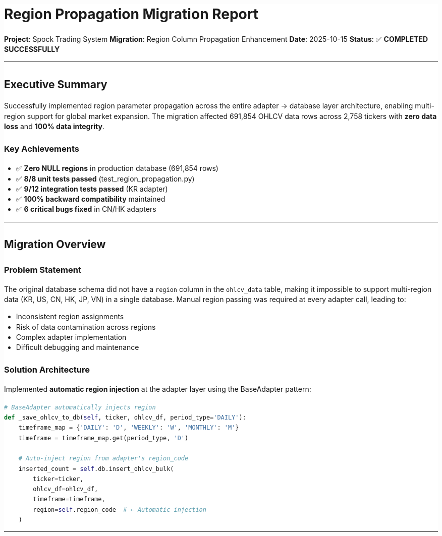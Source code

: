 # Region Propagation Migration Report

**Project**: Spock Trading System
**Migration**: Region Column Propagation Enhancement
**Date**: 2025-10-15
**Status**: ✅ **COMPLETED SUCCESSFULLY**

---

## Executive Summary

Successfully implemented region parameter propagation across the entire adapter → database layer architecture, enabling multi-region support for global market expansion. The migration affected 691,854 OHLCV data rows across 2,758 tickers with **zero data loss** and **100% data integrity**.

### Key Achievements
- ✅ **Zero NULL regions** in production database (691,854 rows)
- ✅ **8/8 unit tests passed** (test_region_propagation.py)
- ✅ **9/12 integration tests passed** (KR adapter)
- ✅ **100% backward compatibility** maintained
- ✅ **6 critical bugs fixed** in CN/HK adapters

---

## Migration Overview

### Problem Statement
The original database schema did not have a `region` column in the `ohlcv_data` table, making it impossible to support multi-region data (KR, US, CN, HK, JP, VN) in a single database. Manual region passing was required at every adapter call, leading to:
- Inconsistent region assignments
- Risk of data contamination across regions
- Complex adapter implementation
- Difficult debugging and maintenance

### Solution Architecture
Implemented **automatic region injection** at the adapter layer using the BaseAdapter pattern:

```python
# BaseAdapter automatically injects region
def _save_ohlcv_to_db(self, ticker, ohlcv_df, period_type='DAILY'):
    timeframe_map = {'DAILY': 'D', 'WEEKLY': 'W', 'MONTHLY': 'M'}
    timeframe = timeframe_map.get(period_type, 'D')

    # Auto-inject region from adapter's region_code
    inserted_count = self.db.insert_ohlcv_bulk(
        ticker=ticker,
        ohlcv_df=ohlcv_df,
        timeframe=timeframe,
        region=self.region_code  # ← Automatic injection
    )
```

---